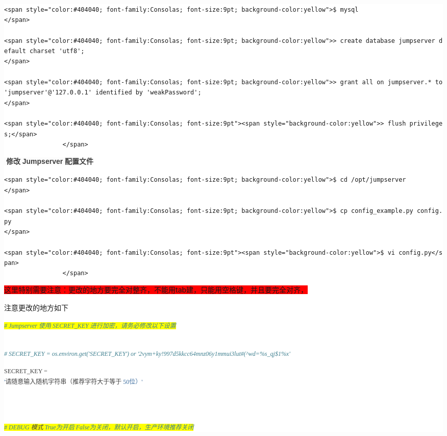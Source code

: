     <span style="color:#404040; font-family:Consolas; font-size:9pt; background-color:yellow">$ mysql
    </span>

    <span style="color:#404040; font-family:Consolas; font-size:9pt; background-color:yellow">> create database jumpserver default charset 'utf8';
    </span>

    <span style="color:#404040; font-family:Consolas; font-size:9pt; background-color:yellow">> grant all on jumpserver.* to 'jumpserver'@'127.0.0.1' identified by 'weakPassword';
    </span>

    <span style="color:#404040; font-family:Consolas; font-size:9pt"><span style="background-color:yellow">> flush privileges;</span>
    				</span>

<span style="color:#404040"><strong><span style="font-family:Arial; background-color:#fcfcfc"> </span><span style="font-family:等线; background-color:#fcfcfc">修改</span><span style="font-family:Arial; background-color:#fcfcfc"> Jumpserver </span><span style="font-family:等线; background-color:#fcfcfc">配置文件</span></strong></span> 

    <span style="color:#404040; font-family:Consolas; font-size:9pt; background-color:yellow">$ cd /opt/jumpserver
    </span>

    <span style="color:#404040; font-family:Consolas; font-size:9pt; background-color:yellow">$ cp config_example.py config.py
    </span>

    <span style="color:#404040; font-family:Consolas; font-size:9pt"><span style="background-color:yellow">$ vi config.py</span>
    				</span>

<span style="background-color:red">这里特别需要注意：更改的地方要完全对整齐，不能用tab建，只能用空格键，并且要完全对齐，</span> 

注意更改的地方如下 

<span style="color:#408090; font-size:9pt"><em><span style="font-family:Consolas; background-color:yellow"># Jumpserver </span><span style="font-family:宋体; background-color:yellow">使用</span><span style="font-family:Consolas; background-color:yellow"> SECRET_KEY </span><span style="font-family:宋体; background-color:yellow">进行加密，请务必修改以下设置</span></em><span style="color:#404040; font-family:Consolas"><br /> </span></span>

<span style="color:#404040; font-family:Consolas; font-size:9pt"><br /> <span style="color:#408090"><em># SECRET_KEY = os.environ.get('SECRET_KEY') or '2vym+ky!997d5kkcc64mnz06y1mmui3lut#(^wd=%s_qj$1%x'</em><span style="color:#404040"><br /> </span></span></span>

<span style="color:#404040; font-size:9pt"><span style="font-family:Consolas"> SECRET_KEY <span style="color:#666666">=<span style="color:#404040"><br /> <span style="color:#4070a0">'</span></span></span></span><span style="font-family:宋体">请随意输入随机字符串（推荐字符大于等于</span><span style="color:#4070a0"><span style="font-family:Consolas"> 50</span><span style="font-family:宋体">位）</span><span style="font-family:Consolas">'<span style="color:#404040"><br /> </span></span></span></span>

 

<span style="color:#404040; font-size:9pt"><span style="font-family:Consolas"><br /> <span style="color:#408090; background-color:yellow"><em># DEBUG </em></span></span><span style="font-family:宋体; background-color:yellow"><em>模式</em></span><span style="color:#408090"><em><span style="font-family:Consolas; background-color:yellow"> True</span><span style="font-family:宋体; background-color:yellow">为开启</span><span style="font-family:Consolas; background-color:yellow"> False</span><span style="font-family:宋体; background-color:yellow">为关闭，默认开启，生产环境推荐关闭</span></em><span style="color:#404040; font-family:Consolas; background-color:yellow"><br /> </span></span></span>
